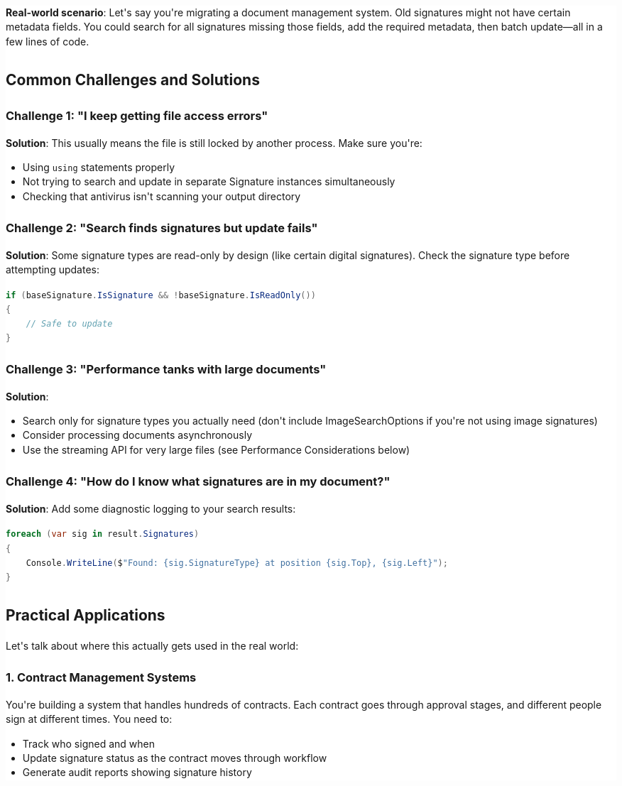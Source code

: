 **Real-world scenario**: Let's say you're migrating a document management system. Old signatures might not have certain metadata fields. You could search for all signatures missing those fields, add the required metadata, then batch update—all in a few lines of code.

## Common Challenges and Solutions

### Challenge 1: "I keep getting file access errors"
**Solution**: This usually means the file is still locked by another process. Make sure you're:
- Using `using` statements properly
- Not trying to search and update in separate Signature instances simultaneously
- Checking that antivirus isn't scanning your output directory

### Challenge 2: "Search finds signatures but update fails"
**Solution**: Some signature types are read-only by design (like certain digital signatures). Check the signature type before attempting updates:
```csharp
if (baseSignature.IsSignature && !baseSignature.IsReadOnly())
{
    // Safe to update
}
```

### Challenge 3: "Performance tanks with large documents"
**Solution**: 
- Search only for signature types you actually need (don't include ImageSearchOptions if you're not using image signatures)
- Consider processing documents asynchronously
- Use the streaming API for very large files (see Performance Considerations below)

### Challenge 4: "How do I know what signatures are in my document?"
**Solution**: Add some diagnostic logging to your search results:
```csharp
foreach (var sig in result.Signatures)
{
    Console.WriteLine($"Found: {sig.SignatureType} at position {sig.Top}, {sig.Left}");
}
```

## Practical Applications

Let's talk about where this actually gets used in the real world:

### 1. Contract Management Systems
You're building a system that handles hundreds of contracts. Each contract goes through approval stages, and different people sign at different times. You need to:
- Track who signed and when
- Update signature status as the contract moves through workflow
- Generate audit reports showing signature history
